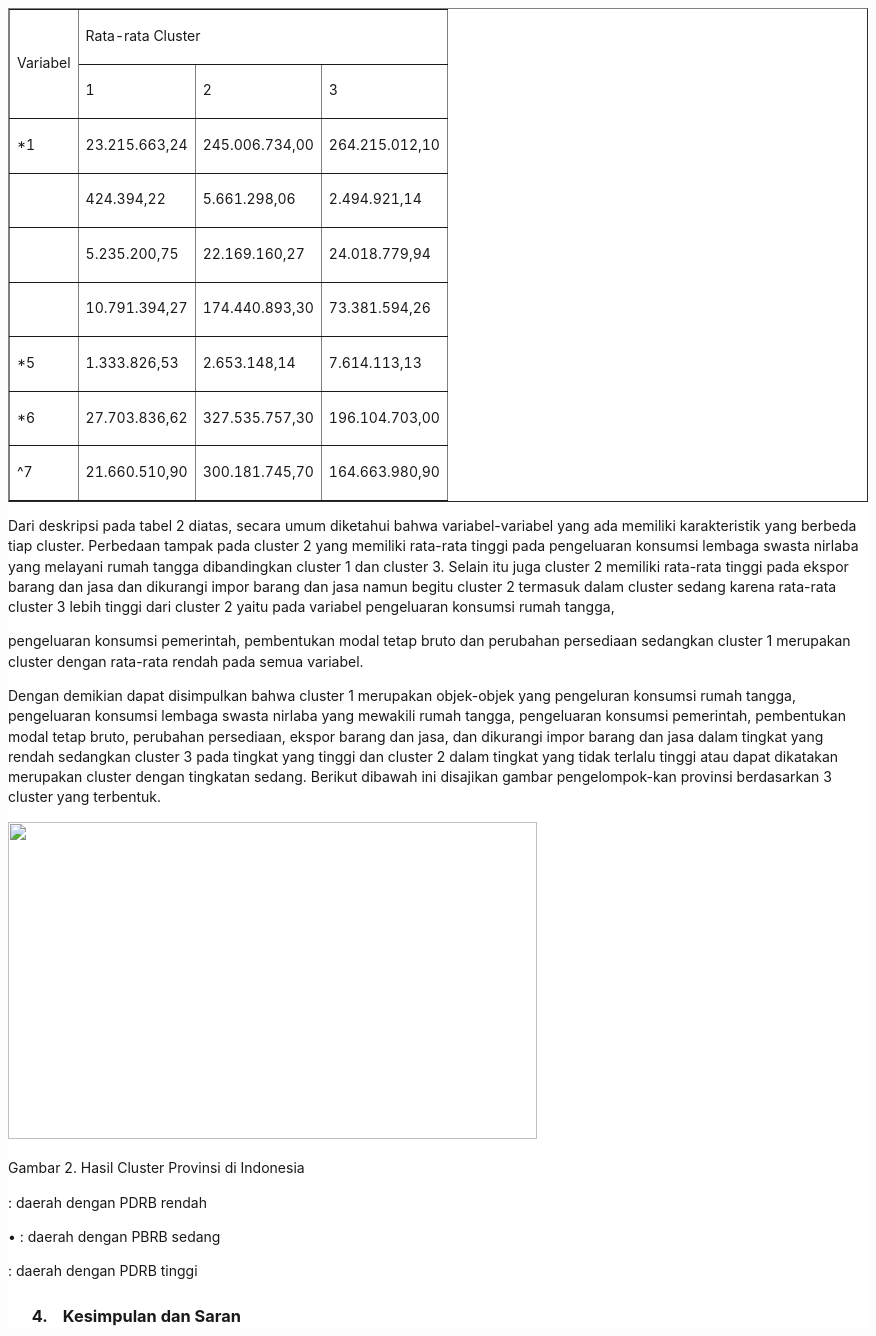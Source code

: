 <table border="1">
<tr><td rowspan="2" style="vertical-align:middle;">
<p><span class="font7">Variabel</span></p></td><td colspan="3" style="vertical-align:middle;">
<p><span class="font7">Rata-rata Cluster</span></p></td></tr>
<tr><td style="vertical-align:middle;">
<p><span class="font7">1</span></p></td><td style="vertical-align:middle;">
<p><span class="font7">2</span></p></td><td style="vertical-align:top;">
<p><span class="font7">3</span></p></td></tr>
<tr><td style="vertical-align:middle;">
<p><span class="font2">*1</span></p></td><td style="vertical-align:middle;">
<p><span class="font7">23.215.663,24</span></p></td><td style="vertical-align:middle;">
<p><span class="font7">245.006.734,00</span></p></td><td style="vertical-align:middle;">
<p><span class="font7">264.215.012,10</span></p></td></tr>
<tr><td style="vertical-align:top;"></td><td style="vertical-align:top;">
<p><span class="font7">424.394,22</span></p></td><td style="vertical-align:middle;">
<p><span class="font7">5.661.298,06</span></p></td><td style="vertical-align:top;">
<p><span class="font7">2.494.921,14</span></p></td></tr>
<tr><td style="vertical-align:top;"></td><td style="vertical-align:top;">
<p><span class="font7">5.235.200,75</span></p></td><td style="vertical-align:middle;">
<p><span class="font7">22.169.160,27</span></p></td><td style="vertical-align:top;">
<p><span class="font7">24.018.779,94</span></p></td></tr>
<tr><td style="vertical-align:top;"></td><td style="vertical-align:top;">
<p><span class="font7">10.791.394,27</span></p></td><td style="vertical-align:middle;">
<p><span class="font7">174.440.893,30</span></p></td><td style="vertical-align:top;">
<p><span class="font7">73.381.594,26</span></p></td></tr>
<tr><td style="vertical-align:top;">
<p><span class="font2">*5</span></p></td><td style="vertical-align:top;">
<p><span class="font7">1.333.826,53</span></p></td><td style="vertical-align:middle;">
<p><span class="font7">2.653.148,14</span></p></td><td style="vertical-align:top;">
<p><span class="font7">7.614.113,13</span></p></td></tr>
<tr><td style="vertical-align:top;">
<p><span class="font2">*6</span></p></td><td style="vertical-align:top;">
<p><span class="font7">27.703.836,62</span></p></td><td style="vertical-align:middle;">
<p><span class="font7">327.535.757,30</span></p></td><td style="vertical-align:top;">
<p><span class="font7">196.104.703,00</span></p></td></tr>
<tr><td style="vertical-align:top;">
<p><span class="font2">^7</span></p></td><td style="vertical-align:top;">
<p><span class="font7">21.660.510,90</span></p></td><td style="vertical-align:middle;">
<p><span class="font7">300.181.745,7</span><span class="font1">0</span></p></td><td style="vertical-align:top;">
<p><span class="font7">164.663.980,90</span></p></td></tr>
</table>
<p><span class="font8">Dari deskripsi pada tabel 2 diatas, secara umum diketahui bahwa variabel-variabel yang ada memiliki karakteristik yang berbeda tiap cluster. Perbedaan tampak pada cluster 2 yang memiliki rata-rata tinggi pada pengeluaran konsumsi lembaga swasta nirlaba yang melayani rumah tangga dibandingkan cluster 1 dan cluster 3. Selain itu juga cluster 2 memiliki rata-rata tinggi pada ekspor barang dan jasa dan dikurangi impor barang dan jasa namun begitu cluster 2 termasuk dalam cluster sedang karena rata-rata cluster 3 lebih tinggi dari cluster 2 yaitu pada variabel pengeluaran konsumsi rumah tangga,</span></p>
<p><span class="font8">pengeluaran konsumsi pemerintah, pembentukan modal tetap bruto dan perubahan persediaan sedangkan cluster 1 merupakan cluster dengan rata-rata rendah pada semua variabel.</span></p>
<p><span class="font8">Dengan demikian dapat disimpulkan bahwa cluster 1 merupakan objek-objek yang pengeluran konsumsi rumah tangga, pengeluaran konsumsi lembaga swasta nirlaba yang mewakili rumah tangga, pengeluaran konsumsi pemerintah, pembentukan modal tetap bruto, perubahan persediaan, ekspor barang dan jasa, dan dikurangi impor barang dan jasa dalam tingkat yang rendah sedangkan cluster 3 pada tingkat yang tinggi dan cluster 2 dalam tingkat yang tidak terlalu tinggi atau dapat dikatakan merupakan cluster dengan tingkatan sedang. Berikut dibawah ini disajikan gambar pengelompok-kan provinsi berdasarkan 3 cluster yang terbentuk.</span></p><img src="https://jurnal.harianregional.com/media/37020-2.jpg" alt="" style="width:397pt;height:238pt;">
<p><span class="font7">Gambar 2. Hasil Cluster Provinsi di Indonesia</span></p>
<p><span class="font8">: daerah dengan PDRB rendah</span></p>
<p><span class="font8">• : daerah dengan PBRB sedang</span></p>
<p><span class="font8">: daerah dengan PDRB tinggi</span></p>
<ul style="list-style:none;"><li>
<h3><a name="bookmark20"></a><span class="font8" style="font-weight:bold;"><a name="bookmark21"></a>4. &nbsp;&nbsp;&nbsp;Kesimpulan dan Saran</span></h3></li></ul>